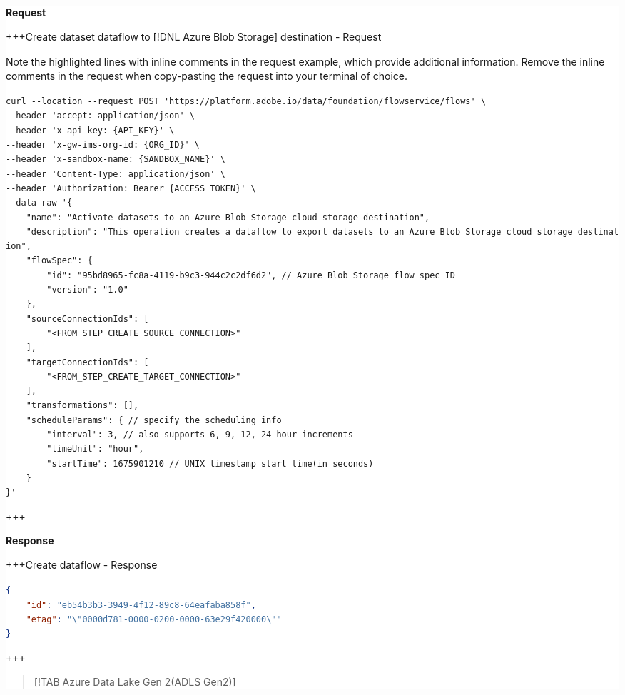 **Request** 

+++Create dataset dataflow to [!DNL Azure Blob Storage] destination - Request

Note the highlighted lines with inline comments in the request example, which provide additional information. Remove the inline comments in the request when copy-pasting the request into your terminal of choice. 

```shell {line-numbers="true" start-line="1" highlight="12,22-25"}
curl --location --request POST 'https://platform.adobe.io/data/foundation/flowservice/flows' \
--header 'accept: application/json' \
--header 'x-api-key: {API_KEY}' \
--header 'x-gw-ims-org-id: {ORG_ID}' \
--header 'x-sandbox-name: {SANDBOX_NAME}' \
--header 'Content-Type: application/json' \
--header 'Authorization: Bearer {ACCESS_TOKEN}' \
--data-raw '{
    "name": "Activate datasets to an Azure Blob Storage cloud storage destination",
    "description": "This operation creates a dataflow to export datasets to an Azure Blob Storage cloud storage destination",
    "flowSpec": {
        "id": "95bd8965-fc8a-4119-b9c3-944c2c2df6d2", // Azure Blob Storage flow spec ID
        "version": "1.0"
    },
    "sourceConnectionIds": [
        "<FROM_STEP_CREATE_SOURCE_CONNECTION>"
    ],
    "targetConnectionIds": [
        "<FROM_STEP_CREATE_TARGET_CONNECTION>"
    ],
    "transformations": [],
    "scheduleParams": { // specify the scheduling info
        "interval": 3, // also supports 6, 9, 12, 24 hour increments
        "timeUnit": "hour",
        "startTime": 1675901210 // UNIX timestamp start time(in seconds)
    }
}'
```

+++

**Response**

+++Create dataflow - Response

```json
{
    "id": "eb54b3b3-3949-4f12-89c8-64eafaba858f",
    "etag": "\"0000d781-0000-0200-0000-63e29f420000\""
}
```

+++

>[!TAB Azure Data Lake Gen 2(ADLS Gen2)]
